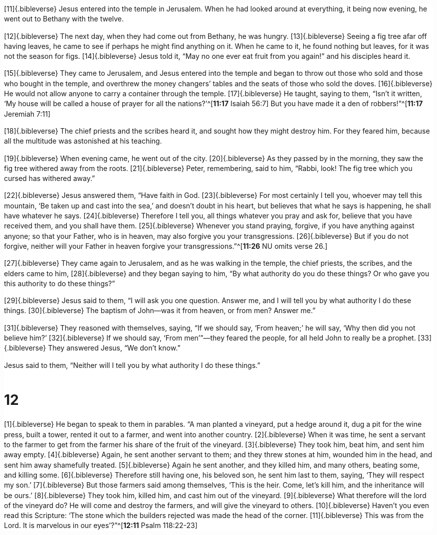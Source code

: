 [11]{.bibleverse} Jesus entered into the temple in Jerusalem. When he had looked around at everything, it being now evening, he went out to Bethany with the twelve. 

[12]{.bibleverse} The next day, when they had come out from Bethany, he was hungry. [13]{.bibleverse} Seeing a fig tree afar off having leaves, he came to see if perhaps he might find anything on it. When he came to it, he found nothing but leaves, for it was not the season for figs. [14]{.bibleverse} Jesus told it, “May no one ever eat fruit from you again!” and his disciples heard it. 

[15]{.bibleverse} They came to Jerusalem, and Jesus entered into the temple and began to throw out those who sold and those who bought in the temple, and overthrew the money changers’ tables and the seats of those who sold the doves. [16]{.bibleverse} He would not allow anyone to carry a container through the temple. [17]{.bibleverse} He taught, saying to them, “Isn’t it written, ‘My house will be called a house of prayer for all the nations?’^[**11:17** Isaiah 56:7] But you have made it a den of robbers!”^[**11:17** Jeremiah 7:11] 

[18]{.bibleverse} The chief priests and the scribes heard it, and sought how they might destroy him. For they feared him, because all the multitude was astonished at his teaching. 

[19]{.bibleverse} When evening came, he went out of the city. [20]{.bibleverse} As they passed by in the morning, they saw the fig tree withered away from the roots. [21]{.bibleverse} Peter, remembering, said to him, “Rabbi, look! The fig tree which you cursed has withered away.” 

[22]{.bibleverse} Jesus answered them, “Have faith in God. [23]{.bibleverse} For most certainly I tell you, whoever may tell this mountain, ‘Be taken up and cast into the sea,’ and doesn’t doubt in his heart, but believes that what he says is happening, he shall have whatever he says. [24]{.bibleverse} Therefore I tell you, all things whatever you pray and ask for, believe that you have received them, and you shall have them. [25]{.bibleverse} Whenever you stand praying, forgive, if you have anything against anyone; so that your Father, who is in heaven, may also forgive you your transgressions. [26]{.bibleverse} But if you do not forgive, neither will your Father in heaven forgive your transgressions.”^[**11:26** NU omits verse 26.] 

[27]{.bibleverse} They came again to Jerusalem, and as he was walking in the temple, the chief priests, the scribes, and the elders came to him, [28]{.bibleverse} and they began saying to him, “By what authority do you do these things? Or who gave you this authority to do these things?” 

[29]{.bibleverse} Jesus said to them, “I will ask you one question. Answer me, and I will tell you by what authority I do these things. [30]{.bibleverse} The baptism of John—was it from heaven, or from men? Answer me.” 

[31]{.bibleverse} They reasoned with themselves, saying, “If we should say, ‘From heaven;’ he will say, ‘Why then did you not believe him?’ [32]{.bibleverse} If we should say, ‘From men’”—they feared the people, for all held John to really be a prophet. [33]{.bibleverse} They answered Jesus, “We don’t know.” 

Jesus said to them, “Neither will I tell you by what authority I do these things.” 

# 12 
[1]{.bibleverse} He began to speak to them in parables. “A man planted a vineyard, put a hedge around it, dug a pit for the wine press, built a tower, rented it out to a farmer, and went into another country. [2]{.bibleverse} When it was time, he sent a servant to the farmer to get from the farmer his share of the fruit of the vineyard. [3]{.bibleverse} They took him, beat him, and sent him away empty. [4]{.bibleverse} Again, he sent another servant to them; and they threw stones at him, wounded him in the head, and sent him away shamefully treated. [5]{.bibleverse} Again he sent another, and they killed him, and many others, beating some, and killing some. [6]{.bibleverse} Therefore still having one, his beloved son, he sent him last to them, saying, ‘They will respect my son.’ [7]{.bibleverse} But those farmers said among themselves, ‘This is the heir. Come, let’s kill him, and the inheritance will be ours.’ [8]{.bibleverse} They took him, killed him, and cast him out of the vineyard. [9]{.bibleverse} What therefore will the lord of the vineyard do? He will come and destroy the farmers, and will give the vineyard to others. [10]{.bibleverse} Haven’t you even read this Scripture: ‘The stone which the builders rejected was made the head of the corner. [11]{.bibleverse} This was from the Lord. It is marvelous in our eyes’?”^[**12:11** Psalm 118:22-23] 
